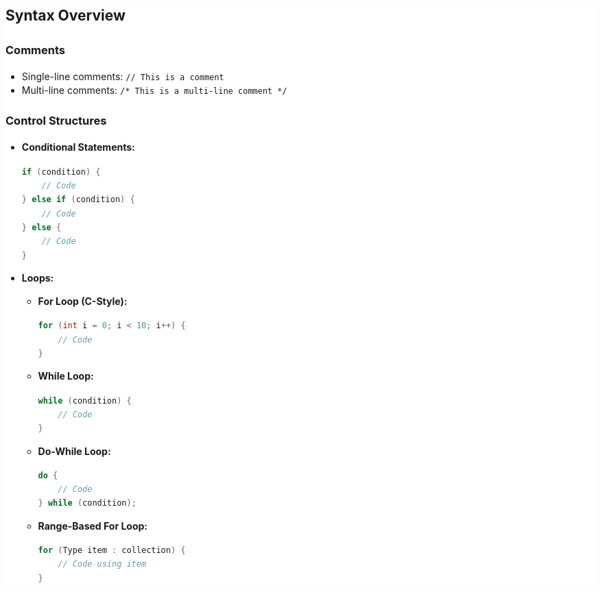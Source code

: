 
## Syntax Overview

### Comments

- Single-line comments: `// This is a comment`
- Multi-line comments: `/* This is a multi-line comment */`

### Control Structures

- **Conditional Statements:**

  ```c++
  if (condition) {
      // Code
  } else if (condition) {
      // Code
  } else {
      // Code
  }
  ```

- **Loops:**

  - **For Loop (C-Style):**

    ```c++
    for (int i = 0; i < 10; i++) {
        // Code
    }
    ```

  - **While Loop:**

    ```c++
    while (condition) {
        // Code
    }
    ```

  - **Do-While Loop:**

    ```c++
    do {
        // Code
    } while (condition);
    ```

  - **Range-Based For Loop:**

    ```c++
    for (Type item : collection) {
        // Code using item
    }
    ```
